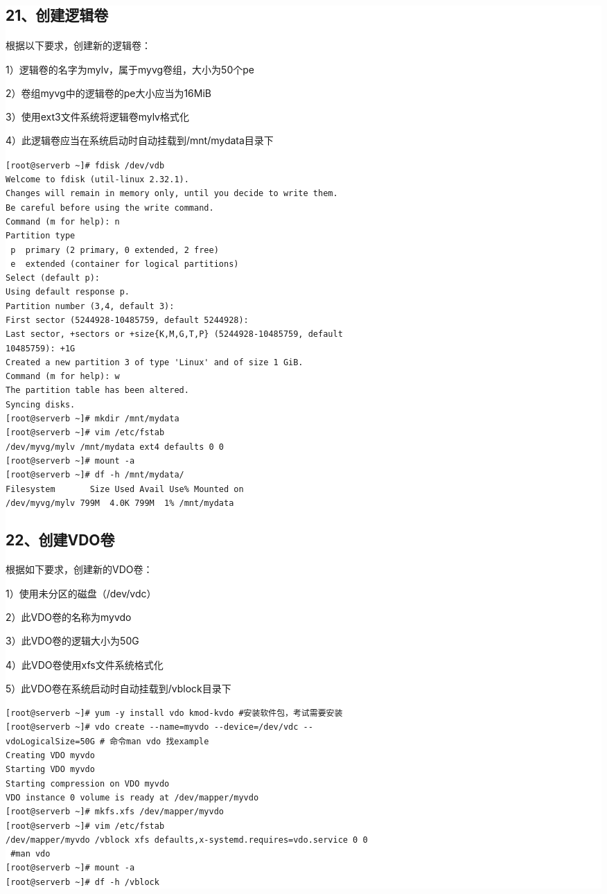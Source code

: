 ## 21、创建逻辑卷

根据以下要求，创建新的逻辑卷：

1）逻辑卷的名字为mylv，属于myvg卷组，大小为50个pe

2）卷组myvg中的逻辑卷的pe大小应当为16MiB

3）使用ext3文件系统将逻辑卷mylv格式化

4）此逻辑卷应当在系统启动时自动挂载到/mnt/mydata目录下

```
[root@serverb ~]# fdisk /dev/vdb
Welcome to fdisk (util-linux 2.32.1).
Changes will remain in memory only, until you decide to write them.
Be careful before using the write command.
Command (m for help): n
Partition type
 p  primary (2 primary, 0 extended, 2 free)
 e  extended (container for logical partitions)
Select (default p):
Using default response p.
Partition number (3,4, default 3):
First sector (5244928-10485759, default 5244928):
Last sector, +sectors or +size{K,M,G,T,P} (5244928-10485759, default
10485759): +1G
Created a new partition 3 of type 'Linux' and of size 1 GiB.
Command (m for help): w
The partition table has been altered.
Syncing disks.
[root@serverb ~]# mkdir /mnt/mydata
[root@serverb ~]# vim /etc/fstab
/dev/myvg/mylv /mnt/mydata ext4 defaults 0 0
[root@serverb ~]# mount -a
[root@serverb ~]# df -h /mnt/mydata/
Filesystem       Size Used Avail Use% Mounted on
/dev/myvg/mylv 799M  4.0K 799M  1% /mnt/mydata
```

## 22、创建VDO卷

根据如下要求，创建新的VDO卷：

1）使用未分区的磁盘（/dev/vdc）

2）此VDO卷的名称为myvdo

3）此VDO卷的逻辑大小为50G

4）此VDO卷使用xfs文件系统格式化

5）此VDO卷在系统启动时自动挂载到/vblock目录下

```
[root@serverb ~]# yum -y install vdo kmod-kvdo #安装软件包，考试需要安装 
[root@serverb ~]# vdo create --name=myvdo --device=/dev/vdc --
vdoLogicalSize=50G # 命令man vdo 找example
Creating VDO myvdo
Starting VDO myvdo
Starting compression on VDO myvdo
VDO instance 0 volume is ready at /dev/mapper/myvdo
[root@serverb ~]# mkfs.xfs /dev/mapper/myvdo
[root@serverb ~]# vim /etc/fstab
/dev/mapper/myvdo /vblock xfs defaults,x-systemd.requires=vdo.service 0 0
 #man vdo
[root@serverb ~]# mount -a
[root@serverb ~]# df -h /vblock
```